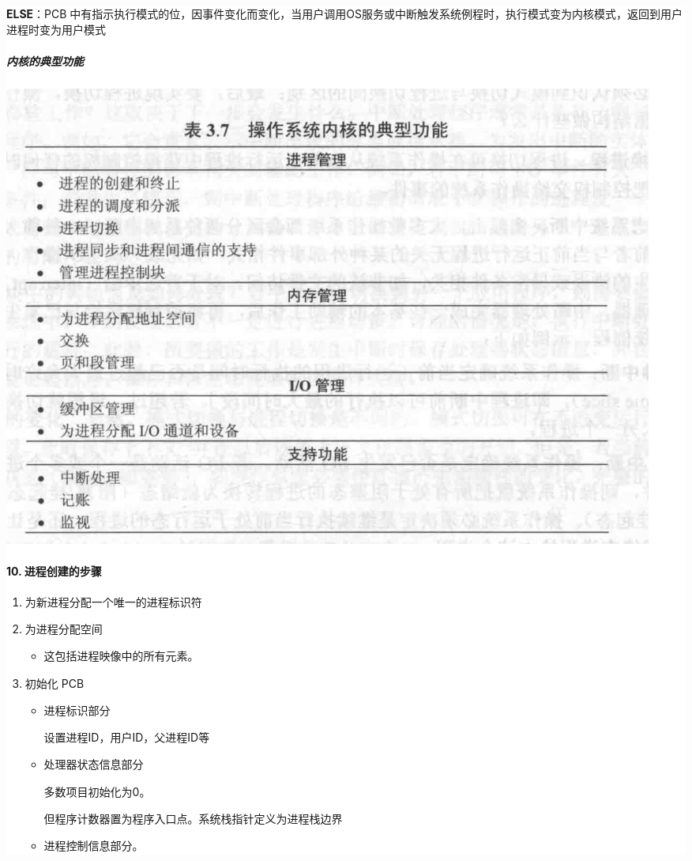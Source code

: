 **ELSE**：PCB 中有指示执行模式的位，因事件变化而变化，当用户调用OS服务或中断触发系统例程时，执行模式变为内核模式，返回到用户进程时变为用户模式

##### 内核的典型功能

![](./img/part_2/c_3/OS_kernel_function.jpg)

#### 10. 进程创建的步骤

1. 为新进程分配一个唯一的进程标识符

2. 为进程分配空间

   * 这包括进程映像中的所有元素。

3. 初始化 PCB

   * 进程标识部分

     设置进程ID，用户ID，父进程ID等

   * 处理器状态信息部分

     多数项目初始化为0。

     但程序计数器置为程序入口点。系统栈指针定义为进程栈边界

   * 进程控制信息部分。
